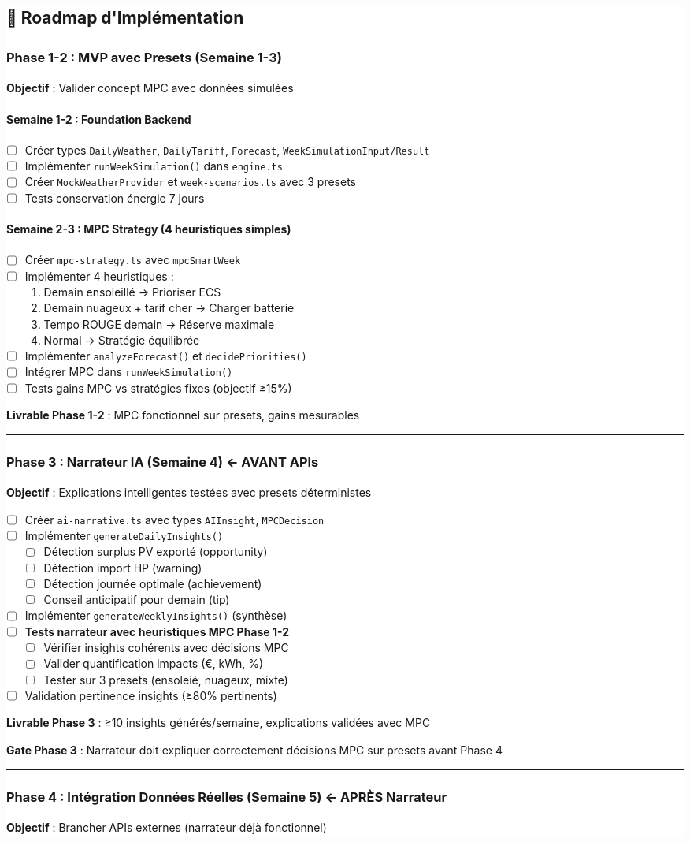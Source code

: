 
## 🚀 Roadmap d'Implémentation

### Phase 1-2 : MVP avec Presets (Semaine 1-3)
**Objectif** : Valider concept MPC avec données simulées

#### Semaine 1-2 : Foundation Backend
- [ ] Créer types `DailyWeather`, `DailyTariff`, `Forecast`, `WeekSimulationInput/Result`
- [ ] Implémenter `runWeekSimulation()` dans `engine.ts`
- [ ] Créer `MockWeatherProvider` et `week-scenarios.ts` avec 3 presets
- [ ] Tests conservation énergie 7 jours

#### Semaine 2-3 : MPC Strategy (4 heuristiques simples)
- [ ] Créer `mpc-strategy.ts` avec `mpcSmartWeek`
- [ ] Implémenter 4 heuristiques :
  1. Demain ensoleillé → Prioriser ECS
  2. Demain nuageux + tarif cher → Charger batterie
  3. Tempo ROUGE demain → Réserve maximale
  4. Normal → Stratégie équilibrée
- [ ] Implémenter `analyzeForecast()` et `decidePriorities()`
- [ ] Intégrer MPC dans `runWeekSimulation()`
- [ ] Tests gains MPC vs stratégies fixes (objectif ≥15%)

**Livrable Phase 1-2** : MPC fonctionnel sur presets, gains mesurables

---

### Phase 3 : Narrateur IA (Semaine 4) ← AVANT APIs
**Objectif** : Explications intelligentes testées avec presets déterministes

- [ ] Créer `ai-narrative.ts` avec types `AIInsight`, `MPCDecision`
- [ ] Implémenter `generateDailyInsights()`
  - [ ] Détection surplus PV exporté (opportunity)
  - [ ] Détection import HP (warning)
  - [ ] Détection journée optimale (achievement)
  - [ ] Conseil anticipatif pour demain (tip)
- [ ] Implémenter `generateWeeklyInsights()` (synthèse)
- [ ] **Tests narrateur avec heuristiques MPC Phase 1-2**
  - [ ] Vérifier insights cohérents avec décisions MPC
  - [ ] Valider quantification impacts (€, kWh, %)
  - [ ] Tester sur 3 presets (ensoleié, nuageux, mixte)
- [ ] Validation pertinence insights (≥80% pertinents)

**Livrable Phase 3** : ≥10 insights générés/semaine, explications validées avec MPC

**Gate Phase 3** : Narrateur doit expliquer correctement décisions MPC sur presets avant Phase 4

---

### Phase 4 : Intégration Données Réelles (Semaine 5) ← APRÈS Narrateur
**Objectif** : Brancher APIs externes (narrateur déjà fonctionnel)
